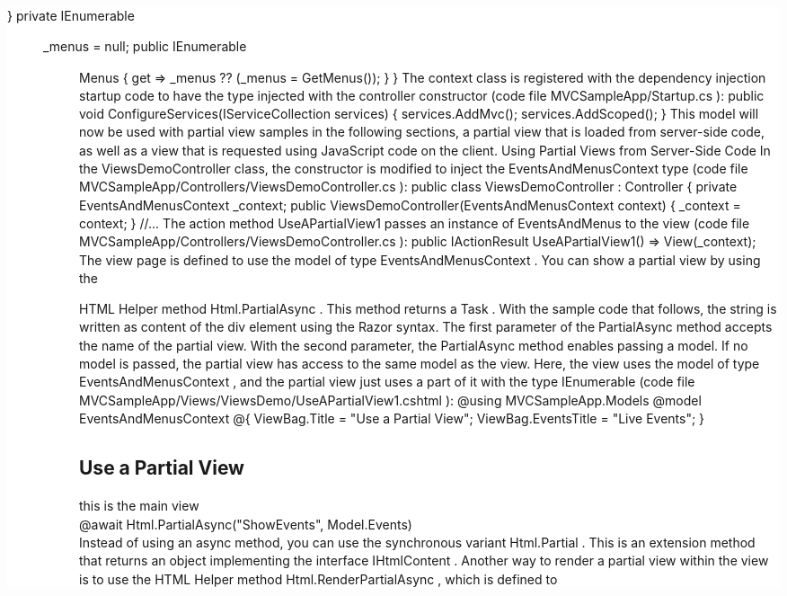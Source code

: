 
}
private IEnumerable<Menu> _menus = null;
public IEnumerable<Menu> Menus
{
get => _menus ?? (_menus = GetMenus());
}
}
The context class is registered with the dependency injection startup
code to have the type injected with the controller constructor (code file
MVCSampleApp/Startup.cs ):
public void ConfigureServices(IServiceCollection services)
{
services.AddMvc();
services.AddScoped<EventsAndMenusContext>();
}
This model will now be used with partial view samples in the following
sections, a partial view that is loaded from server-side code, as well as
a view that is requested using JavaScript code on the client.
Using Partial Views from Server-Side Code
In the ViewsDemoController class, the constructor is modified to inject
the EventsAndMenusContext type (code file
MVCSampleApp/Controllers/ViewsDemoController.cs ):
public class ViewsDemoController : Controller
{
private EventsAndMenusContext _context;
public ViewsDemoController(EventsAndMenusContext context)
{
_context = context;
}
//...
The action method UseAPartialView1 passes an instance of
EventsAndMenus to the view (code file
MVCSampleApp/Controllers/ViewsDemoController.cs ):
public IActionResult UseAPartialView1() => View(_context);
The view page is defined to use the model of type
EventsAndMenusContext . You can show a partial view by using the


HTML Helper method Html.PartialAsync . This method returns a
Task<HtmlString> . With the sample code that follows, the string is
written as content of the div element using the Razor syntax. The first
parameter of the PartialAsync method accepts the name of the partial
view. With the second parameter, the PartialAsync method enables
passing a model. If no model is passed, the partial view has access to
the same model as the view. Here, the view uses the model of type
EventsAndMenusContext , and the partial view just uses a part of it with
the type IEnumerable<Event> (code file
MVCSampleApp/Views/ViewsDemo/UseAPartialView1.cshtml ):
@using MVCSampleApp.Models
@model EventsAndMenusContext
@{
ViewBag.Title = "Use a Partial View";
ViewBag.EventsTitle = "Live Events";
}
<h2>Use a Partial View</h2>
<div>this is the main view</div>
<div>
@await Html.PartialAsync("ShowEvents", Model.Events)
</div>
Instead of using an async method, you can use the synchronous
variant Html.Partial . This is an extension method that returns an
object implementing the interface IHtmlContent .
Another way to render a partial view within the view is to use the
HTML Helper method Html.RenderPartialAsync , which is defined to
